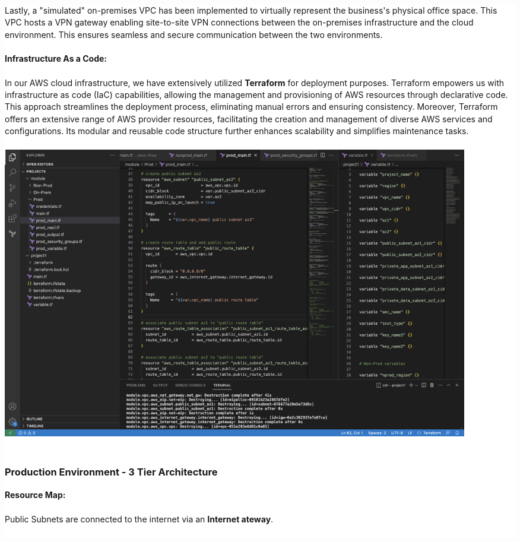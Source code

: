 Lastly, a "simulated" on-premises VPC has been implemented to virtually represent the business's physical office space. This VPC hosts a VPN gateway enabling site-to-site VPN connections between the on-premises infrastructure and the cloud environment. This ensures seamless and secure communication between the two environments. <br/>
<br />
<b>Infrastructure As a Code: </b>
<br />
<br/>
In our AWS cloud infrastructure, we have extensively utilized <b>Terraform</b> for deployment purposes. Terraform empowers us with infrastructure as code (IaC) capabilities, allowing the management and provisioning of AWS resources through declarative code. This approach streamlines the deployment process, eliminating manual errors and ensuring consistency. Moreover, Terraform offers an extensive range of AWS provider resources, facilitating the creation and management of diverse AWS services and configurations. Its modular and reusable code structure further enhances scalability and simplifies maintenance tasks.
<br/>
<br />
<img src="https://github.com/sdkallullathil/capstone_project/blob/9c2cd70727f210d8ad68e6751aac3906599b4c8d/Screenshot%202023-07-22%20at%2011.06.48%20AM.png" height="90%" width="90%" alt="Disk Sanitization Steps"/>
<br />
<br />

<h3>Production Environment - 3 Tier Architecture</h3>
<b>Resource Map: </b>
<br />
<br />
Public Subnets are connected to the internet via an <b>Internet ateway</b>.
 <br/>
 <br/>